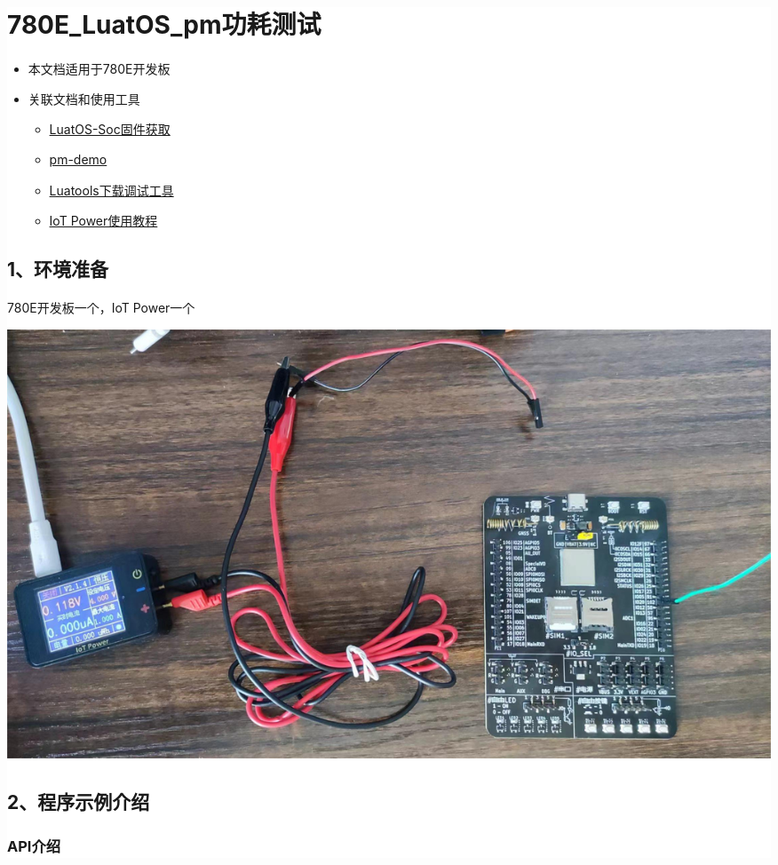 # 780E_LuatOS_pm功耗测试

- 本文档适用于780E开发板

- 关联文档和使用工具

  - [LuatOS-Soc固件获取](https://gitee.com/openLuat/LuatOS/releases)

  - [pm-demo](https://gitee.com/openLuat/LuatOS/tree/master/demo/pm)

  - [Luatools下载调试工具](https://gitee.com/openLuat/luatos-doc-pool/blob/master/doc/%E5%BC%80%E5%8F%91%E5%B7%A5%E5%85%B7%E5%8F%8A%E4%BD%BF%E7%94%A8%E8%AF%B4%E6%98%8E/Luatools%E4%B8%8B%E8%BD%BD%E8%B0%83%E8%AF%95%E5%B7%A5%E5%85%B7.md)
  
  - [IoT Power使用教程](https://wiki.luatos.com/iotpower/power/index.html)

## 1、环境准备

780E开发板一个，IoT Power一个

![模块型号](../image/LuatOS开发资料/示例/780E_PM/环境准备.jpg)



## 2、程序示例介绍

### API介绍
